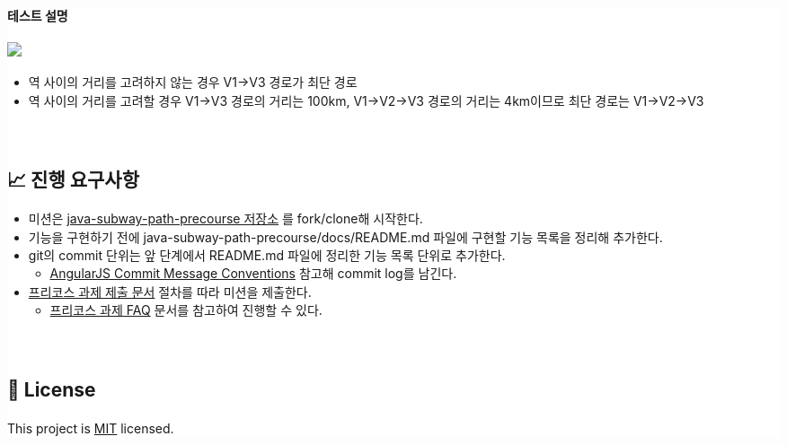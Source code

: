 ```java
```

#### 테스트 설명

<img src="image/dijkstra-sample.png" width=400>

- 역 사이의 거리를 고려하지 않는 경우 V1->V3 경로가 최단 경로
- 역 사이의 거리를 고려할 경우 V1->V3 경로의 거리는 100km, V1->V2->V3 경로의 거리는 4km이므로 최단 경로는 V1->V2->V3

<br>

## 📈 진행 요구사항
- 미션은 [java-subway-path-precourse 저장소](https://github.com/woowacourse/java-subway-path-precourse) 를 fork/clone해 시작한다.
- 기능을 구현하기 전에 java-subway-path-precourse/docs/README.md 파일에 구현할 기능 목록을 정리해 추가한다.
- git의 commit 단위는 앞 단계에서 README.md 파일에 정리한 기능 목록 단위로 추가한다.
  - [AngularJS Commit Message Conventions](https://gist.github.com/stephenparish/9941e89d80e2bc58a153) 참고해 commit log를 남긴다.
- [프리코스 과제 제출 문서](https://github.com/woowacourse/woowacourse-docs/tree/master/precourse) 절차를 따라 미션을 제출한다.
  - [프리코스 과제 FAQ](https://github.com/woowacourse/woowacourse-docs/tree/master/precourse/faq) 문서를 참고하여 진행할 수 있다.
<br>

## 📝 License

This project is [MIT](https://github.com/woowacourse/java-subway-path-precourse/blob/master/LICENSE.md) licensed.

